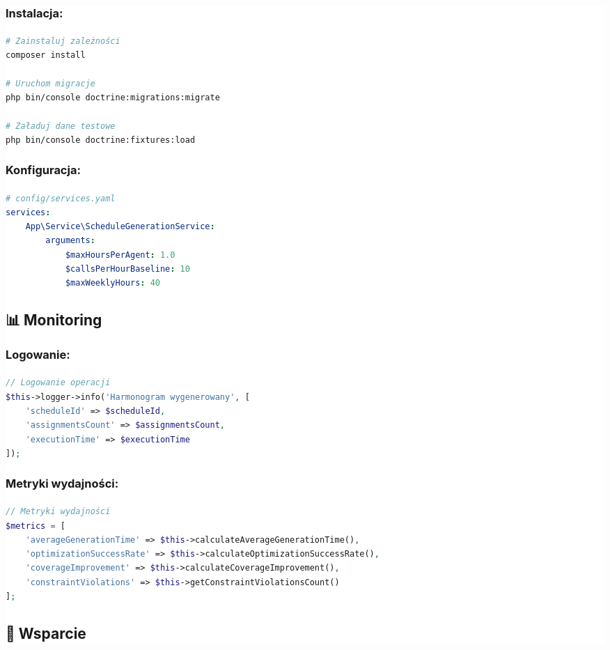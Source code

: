 ### Instalacja:

```bash
# Zainstaluj zależności
composer install

# Uruchom migracje
php bin/console doctrine:migrations:migrate

# Załaduj dane testowe
php bin/console doctrine:fixtures:load
```

### Konfiguracja:

```yaml
# config/services.yaml
services:
    App\Service\ScheduleGenerationService:
        arguments:
            $maxHoursPerAgent: 1.0
            $callsPerHourBaseline: 10
            $maxWeeklyHours: 40
```

## 📊 Monitoring

### Logowanie:

```php
// Logowanie operacji
$this->logger->info('Harmonogram wygenerowany', [
    'scheduleId' => $scheduleId,
    'assignmentsCount' => $assignmentsCount,
    'executionTime' => $executionTime
]);
```

### Metryki wydajności:

```php
// Metryki wydajności
$metrics = [
    'averageGenerationTime' => $this->calculateAverageGenerationTime(),
    'optimizationSuccessRate' => $this->calculateOptimizationSuccessRate(),
    'coverageImprovement' => $this->calculateCoverageImprovement(),
    'constraintViolations' => $this->getConstraintViolationsCount()
];
```

## 🤝 Wsparcie
